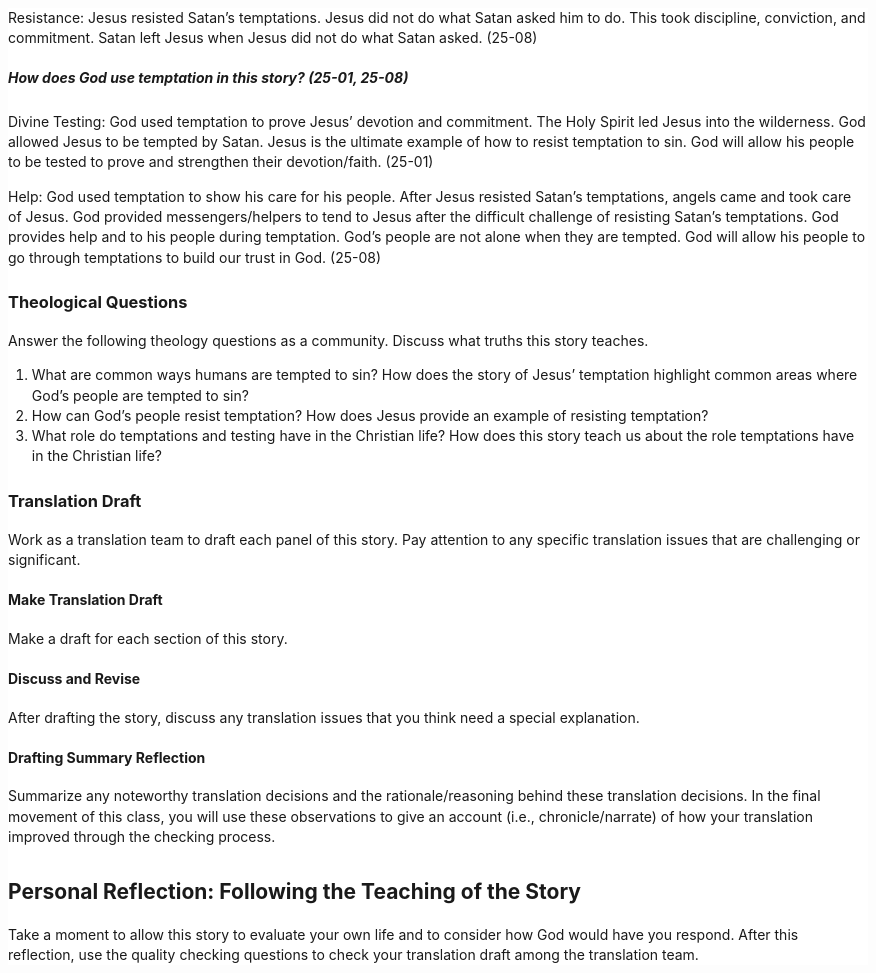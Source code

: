 Resistance: Jesus resisted Satan’s temptations. Jesus did not do what Satan asked him to do. This took discipline, conviction, and commitment. Satan left Jesus when Jesus did not do what Satan asked. (25-08)

##### How does God use temptation in this story? (25-01, 25-08)

Divine Testing: God used temptation to prove Jesus’ devotion and commitment. The Holy Spirit led Jesus into the wilderness. God allowed Jesus to be tempted by Satan. Jesus is the ultimate example of how to resist temptation to sin. God will allow his people to be tested to prove and strengthen their devotion/faith. (25-01)

Help: God used temptation to show his care for his people. After Jesus resisted Satan’s temptations, angels came and took care of Jesus. God provided messengers/helpers to tend to Jesus after the difficult challenge of resisting Satan’s temptations. God provides help and to his people during temptation. God’s people are not alone when they are tempted. God will allow his people to go through temptations to build our trust in God. (25-08)



### Theological Questions

Answer the following theology questions as a community. Discuss what truths this story teaches.

1.  What are common ways humans are tempted to sin? How does the story of Jesus’ temptation highlight common areas where God’s people are tempted to sin?
2.  How can God’s people resist temptation? How does Jesus provide an example of resisting temptation?
3.  What role do temptations and testing have in the Christian life? How does this story teach us about the role temptations have in the Christian life?

### Translation Draft

Work as a translation team to draft each panel of this story. Pay attention to any specific translation issues that are challenging or significant.

#### Make Translation Draft

Make a draft for each section of this story.

#### Discuss and Revise

After drafting the story, discuss any translation issues that you think need a special explanation.

#### Drafting Summary Reflection

Summarize any noteworthy translation decisions and the rationale/reasoning behind these translation decisions. In the final movement of this class, you will use these observations to give an account (i.e., chronicle/narrate) of how your translation improved through the checking process.



## Personal Reflection: Following the Teaching of the Story

Take a moment to allow this story to evaluate your own life and to consider how God would have you respond. After this reflection, use the quality checking questions to check your translation draft among the translation team.
